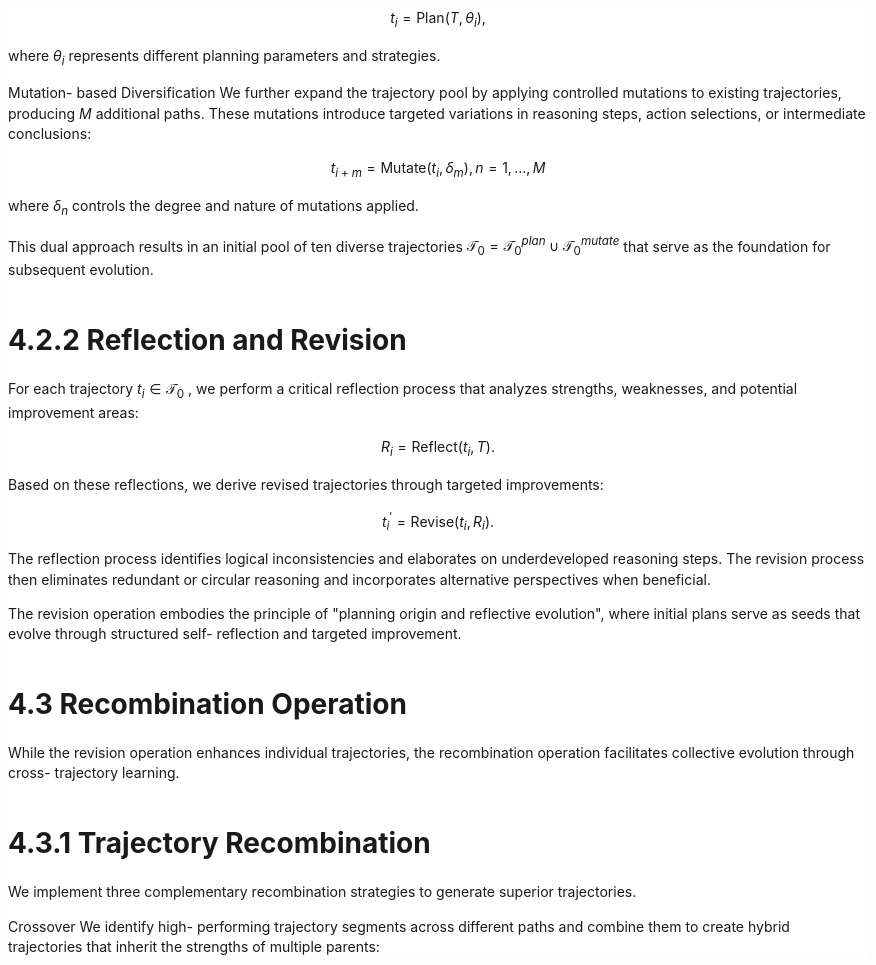 $$
t_i = \mathrm{Plan}(T,\theta_i),
$$

where  $\theta_i$  represents different planning parameters and strategies.

Mutation- based Diversification We further expand the trajectory pool by applying controlled mutations to existing trajectories, producing  $M$  additional paths. These mutations introduce targeted variations in reasoning steps, action selections, or intermediate conclusions:

$$
t_{i + m} = \mathrm{Mutate}(t_i,\delta_m),n = 1,\ldots ,M
$$

where  $\delta_n$  controls the degree and nature of mutations applied.

This dual approach results in an initial pool of ten diverse trajectories  $\mathcal{T}_0 = \mathcal{T}_0^{plan} \cup \mathcal{T}_0^{mutate}$  that serve as the foundation for subsequent evolution.

# 4.2.2 Reflection and Revision

For each trajectory  $t_i \in \mathcal{T}_0$ , we perform a critical reflection process that analyzes strengths, weaknesses, and potential improvement areas:

$$
R_{i} = \mathrm{Reflect}(t_{i},T).
$$

Based on these reflections, we derive revised trajectories through targeted improvements:

$$
t_i^\prime = \mathrm{Revis e}(t_i,R_i).
$$

The reflection process identifies logical inconsistencies and elaborates on underdeveloped reasoning steps. The revision process then eliminates redundant or circular reasoning and incorporates alternative perspectives when beneficial.

The revision operation embodies the principle of "planning origin and reflective evolution", where initial plans serve as seeds that evolve through structured self- reflection and targeted improvement.

# 4.3 Recombination Operation

While the revision operation enhances individual trajectories, the recombination operation facilitates collective evolution through cross- trajectory learning.

# 4.3.1 Trajectory Recombination

We implement three complementary recombination strategies to generate superior trajectories.

Crossover We identify high- performing trajectory segments across different paths and combine them to create hybrid trajectories that inherit the strengths of multiple parents:

